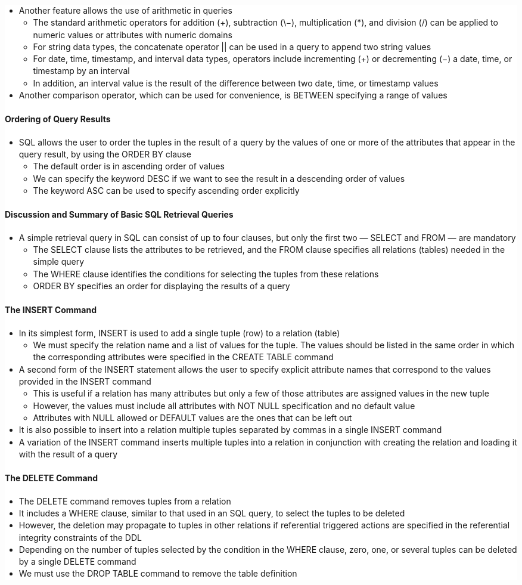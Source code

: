 * Another feature allows the use of arithmetic in queries
	* The standard arithmetic operators for addition \(\+\), subtraction \(\−\), multiplication \(\*\), and division \(/\) can be applied to numeric values or attributes with numeric domains
	* For string data types, the concatenate operator \|\| can be used in a query to append two string values
	* For date, time, timestamp, and interval data types, operators include incrementing \(\+\) or decrementing \(−\) a date, time, or timestamp by an interval
	* In addition, an interval value is the result of the difference between two date, time, or timestamp values
* Another comparison operator, which can be used for convenience, is BETWEEN specifying a range of values

#### Ordering of Query Results

* SQL allows the user to order the tuples in the result of a query by the values of one or more of the attributes that appear in the query result, by using the ORDER BY clause
	* The default order is in ascending order of values
	* We can specify the keyword DESC if we want to see the result in a descending order of values
	* The keyword ASC can be used to specify ascending order explicitly 

#### Discussion and Summary of Basic SQL Retrieval Queries

* A simple retrieval query in SQL can consist of up to four clauses, but only the first two — SELECT and FROM — are mandatory
	* The SELECT clause lists the attributes to be retrieved, and the FROM clause specifies all relations \(tables\) needed in the simple query
	* The WHERE clause identifies the conditions for selecting the tuples from these relations
	* ORDER BY specifies an order for displaying the results of a query

#### The INSERT Command

* In its simplest form, INSERT is used to add a single tuple \(row\) to a relation \(table\)
	* We must specify the relation name and a list of values for the tuple. The values should be listed in the same order in which the corresponding attributes were specified in the CREATE TABLE command
* A second form of the INSERT statement allows the user to specify explicit attribute names that correspond to the values provided in the INSERT command
	* This is useful if a relation has many attributes but only a few of those attributes are assigned values in the new tuple
	* However, the values must include all attributes with NOT NULL specification and no default value
	* Attributes with NULL allowed or DEFAULT values are the ones that can be left out
* It is also possible to insert into a relation multiple tuples separated by commas in a single INSERT command
* A variation of the INSERT command inserts multiple tuples into a relation in conjunction with creating the relation and loading it with the result of a query

#### The DELETE Command

* The DELETE command removes tuples from a relation
* It includes a WHERE clause, similar to that used in an SQL query, to select the tuples to be deleted
* However, the deletion may propagate to tuples in other relations if referential triggered actions are specified in the referential integrity constraints of the DDL
* Depending on the number of tuples selected by the condition in the WHERE clause, zero, one, or several tuples can be deleted by a single DELETE command
* We must use the DROP TABLE command to remove the table definition
